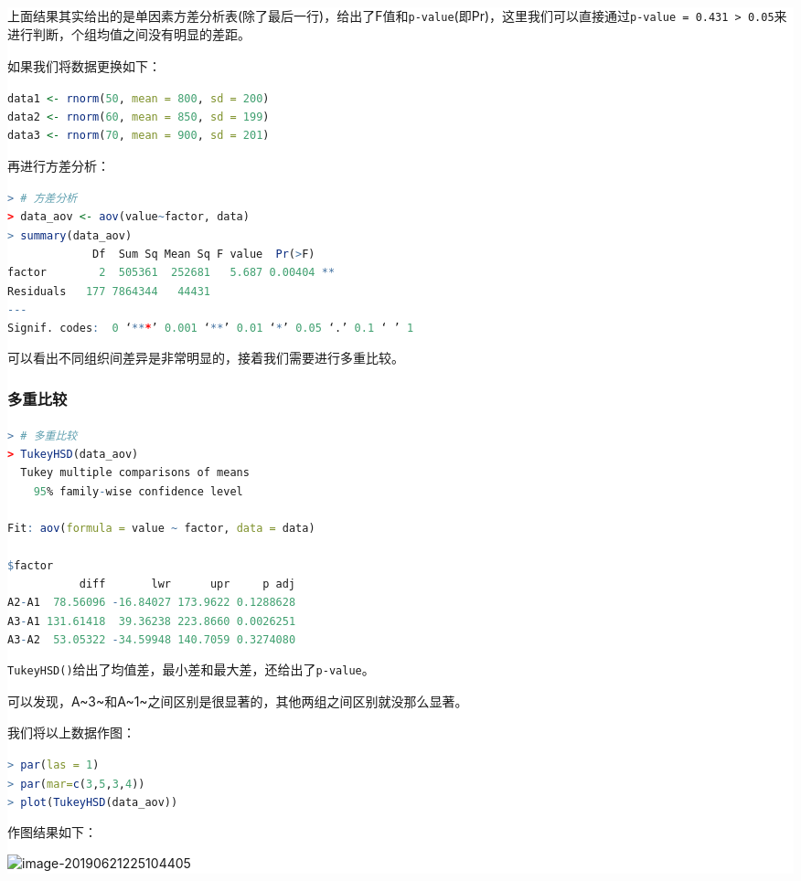 上面结果其实给出的是单因素方差分析表\(除了最后一行\)，给出了F值和`p-value`\(即Pr\)，这里我们可以直接通过`p-value = 0.431 > 0.05`来进行判断，个组均值之间没有明显的差距。

如果我们将数据更换如下：

```r
data1 <- rnorm(50, mean = 800, sd = 200)
data2 <- rnorm(60, mean = 850, sd = 199)
data3 <- rnorm(70, mean = 900, sd = 201)
```

再进行方差分析：

```r
> # 方差分析
> data_aov <- aov(value~factor, data)
> summary(data_aov)
             Df  Sum Sq Mean Sq F value  Pr(>F)   
factor        2  505361  252681   5.687 0.00404 **
Residuals   177 7864344   44431                   
---
Signif. codes:  0 ‘***’ 0.001 ‘**’ 0.01 ‘*’ 0.05 ‘.’ 0.1 ‘ ’ 1
```

可以看出不同组织间差异是非常明显的，接着我们需要进行多重比较。

### 多重比较

```r
> # 多重比较
> TukeyHSD(data_aov)
  Tukey multiple comparisons of means
    95% family-wise confidence level

Fit: aov(formula = value ~ factor, data = data)

$factor
           diff       lwr      upr     p adj
A2-A1  78.56096 -16.84027 173.9622 0.1288628
A3-A1 131.61418  39.36238 223.8660 0.0026251
A3-A2  53.05322 -34.59948 140.7059 0.3274080
```

`TukeyHSD()`给出了均值差，最小差和最大差，还给出了`p-value`。

可以发现，A~3~和A~1~之间区别是很显著的，其他两组之间区别就没那么显著。

我们将以上数据作图：

```r
> par(las = 1)
> par(mar=c(3,5,3,4))
> plot(TukeyHSD(data_aov))
```

作图结果如下：

![image-20190621225104405](http://strawberryamoszc.oss-cn-shanghai.aliyuncs.com/2019-06-21-145104.png)
